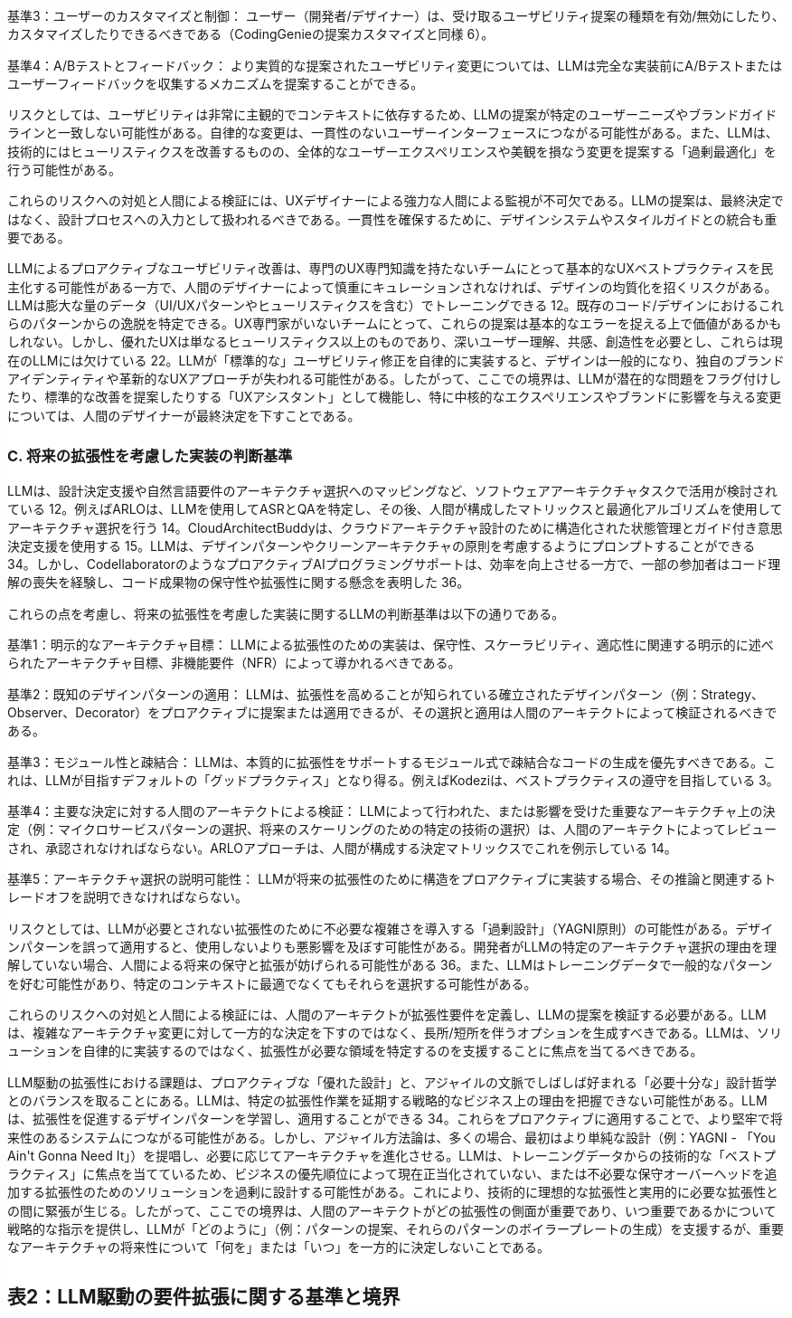 基準3：ユーザーのカスタマイズと制御： ユーザー（開発者/デザイナー）は、受け取るユーザビリティ提案の種類を有効/無効にしたり、カスタマイズしたりできるべきである（CodingGenieの提案カスタマイズと同様 6）。

基準4：A/Bテストとフィードバック： より実質的な提案されたユーザビリティ変更については、LLMは完全な実装前にA/Bテストまたはユーザーフィードバックを収集するメカニズムを提案することができる。

リスクとしては、ユーザビリティは非常に主観的でコンテキストに依存するため、LLMの提案が特定のユーザーニーズやブランドガイドラインと一致しない可能性がある。自律的な変更は、一貫性のないユーザーインターフェースにつながる可能性がある。また、LLMは、技術的にはヒューリスティクスを改善するものの、全体的なユーザーエクスペリエンスや美観を損なう変更を提案する「過剰最適化」を行う可能性がある。

これらのリスクへの対処と人間による検証には、UXデザイナーによる強力な人間による監視が不可欠である。LLMの提案は、最終決定ではなく、設計プロセスへの入力として扱われるべきである。一貫性を確保するために、デザインシステムやスタイルガイドとの統合も重要である。

LLMによるプロアクティブなユーザビリティ改善は、専門のUX専門知識を持たないチームにとって基本的なUXベストプラクティスを民主化する可能性がある一方で、人間のデザイナーによって慎重にキュレーションされなければ、デザインの均質化を招くリスクがある。LLMは膨大な量のデータ（UI/UXパターンやヒューリスティクスを含む）でトレーニングできる 12。既存のコード/デザインにおけるこれらのパターンからの逸脱を特定できる。UX専門家がいないチームにとって、これらの提案は基本的なエラーを捉える上で価値があるかもしれない。しかし、優れたUXは単なるヒューリスティクス以上のものであり、深いユーザー理解、共感、創造性を必要とし、これらは現在のLLMには欠けている 22。LLMが「標準的な」ユーザビリティ修正を自律的に実装すると、デザインは一般的になり、独自のブランドアイデンティティや革新的なUXアプローチが失われる可能性がある。したがって、ここでの境界は、LLMが潜在的な問題をフラグ付けしたり、標準的な改善を提案したりする「UXアシスタント」として機能し、特に中核的なエクスペリエンスやブランドに影響を与える変更については、人間のデザイナーが最終決定を下すことである。

### C. 将来の拡張性を考慮した実装の判断基準

LLMは、設計決定支援や自然言語要件のアーキテクチャ選択へのマッピングなど、ソフトウェアアーキテクチャタスクで活用が検討されている 12。例えばARLOは、LLMを使用してASRとQAを特定し、その後、人間が構成したマトリックスと最適化アルゴリズムを使用してアーキテクチャ選択を行う 14。CloudArchitectBuddyは、クラウドアーキテクチャ設計のために構造化された状態管理とガイド付き意思決定支援を使用する 15。LLMは、デザインパターンやクリーンアーキテクチャの原則を考慮するようにプロンプトすることができる 34。しかし、CodellaboratorのようなプロアクティブAIプログラミングサポートは、効率を向上させる一方で、一部の参加者はコード理解の喪失を経験し、コード成果物の保守性や拡張性に関する懸念を表明した 36。

これらの点を考慮し、将来の拡張性を考慮した実装に関するLLMの判断基準は以下の通りである。

基準1：明示的なアーキテクチャ目標： LLMによる拡張性のための実装は、保守性、スケーラビリティ、適応性に関連する明示的に述べられたアーキテクチャ目標、非機能要件（NFR）によって導かれるべきである。

基準2：既知のデザインパターンの適用： LLMは、拡張性を高めることが知られている確立されたデザインパターン（例：Strategy、Observer、Decorator）をプロアクティブに提案または適用できるが、その選択と適用は人間のアーキテクトによって検証されるべきである。

基準3：モジュール性と疎結合： LLMは、本質的に拡張性をサポートするモジュール式で疎結合なコードの生成を優先すべきである。これは、LLMが目指すデフォルトの「グッドプラクティス」となり得る。例えばKodeziは、ベストプラクティスの遵守を目指している 3。

基準4：主要な決定に対する人間のアーキテクトによる検証： LLMによって行われた、または影響を受けた重要なアーキテクチャ上の決定（例：マイクロサービスパターンの選択、将来のスケーリングのための特定の技術の選択）は、人間のアーキテクトによってレビューされ、承認されなければならない。ARLOアプローチは、人間が構成する決定マトリックスでこれを例示している 14。

基準5：アーキテクチャ選択の説明可能性： LLMが将来の拡張性のために構造をプロアクティブに実装する場合、その推論と関連するトレードオフを説明できなければならない。

リスクとしては、LLMが必要とされない拡張性のために不必要な複雑さを導入する「過剰設計」（YAGNI原則）の可能性がある。デザインパターンを誤って適用すると、使用しないよりも悪影響を及ぼす可能性がある。開発者がLLMの特定のアーキテクチャ選択の理由を理解していない場合、人間による将来の保守と拡張が妨げられる可能性がある 36。また、LLMはトレーニングデータで一般的なパターンを好む可能性があり、特定のコンテキストに最適でなくてもそれらを選択する可能性がある。

これらのリスクへの対処と人間による検証には、人間のアーキテクトが拡張性要件を定義し、LLMの提案を検証する必要がある。LLMは、複雑なアーキテクチャ変更に対して一方的な決定を下すのではなく、長所/短所を伴うオプションを生成すべきである。LLMは、ソリューションを自律的に実装するのではなく、拡張性が必要な領域を特定するのを支援することに焦点を当てるべきである。

LLM駆動の拡張性における課題は、プロアクティブな「優れた設計」と、アジャイルの文脈でしばしば好まれる「必要十分な」設計哲学とのバランスを取ることにある。LLMは、特定の拡張性作業を延期する戦略的なビジネス上の理由を把握できない可能性がある。LLMは、拡張性を促進するデザインパターンを学習し、適用することができる 34。これらをプロアクティブに適用することで、より堅牢で将来性のあるシステムにつながる可能性がある。しかし、アジャイル方法論は、多くの場合、最初はより単純な設計（例：YAGNI - 「You Ain't Gonna Need It」）を提唱し、必要に応じてアーキテクチャを進化させる。LLMは、トレーニングデータからの技術的な「ベストプラクティス」に焦点を当てているため、ビジネスの優先順位によって現在正当化されていない、または不必要な保守オーバーヘッドを追加する拡張性のためのソリューションを過剰に設計する可能性がある。これにより、技術的に理想的な拡張性と実用的に必要な拡張性との間に緊張が生じる。したがって、ここでの境界は、人間のアーキテクトがどの拡張性の側面が重要であり、いつ重要であるかについて戦略的な指示を提供し、LLMが「どのように」（例：パターンの提案、それらのパターンのボイラープレートの生成）を支援するが、重要なアーキテクチャの将来性について「何を」または「いつ」を一方的に決定しないことである。

## 表2：LLM駆動の要件拡張に関する基準と境界
